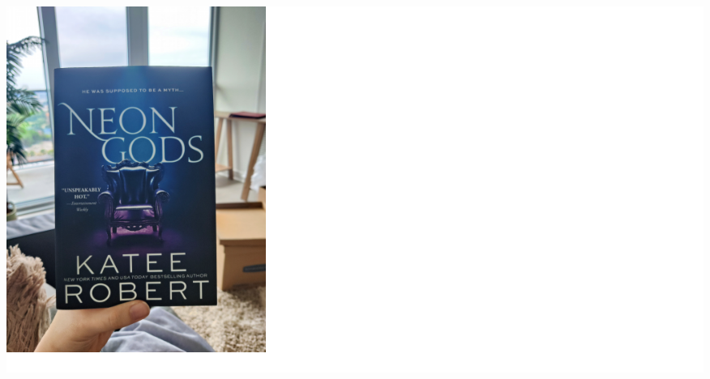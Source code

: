 <a href="https://amzn.to/3tlANav"><img src="/img/posts/adapted/neon1.webp"
alt="Neon Gods by Katee Robert; Fantasy Books That Should Be Adapted Into Movies or Series"
width="320px"></a>
<br/><br/>
